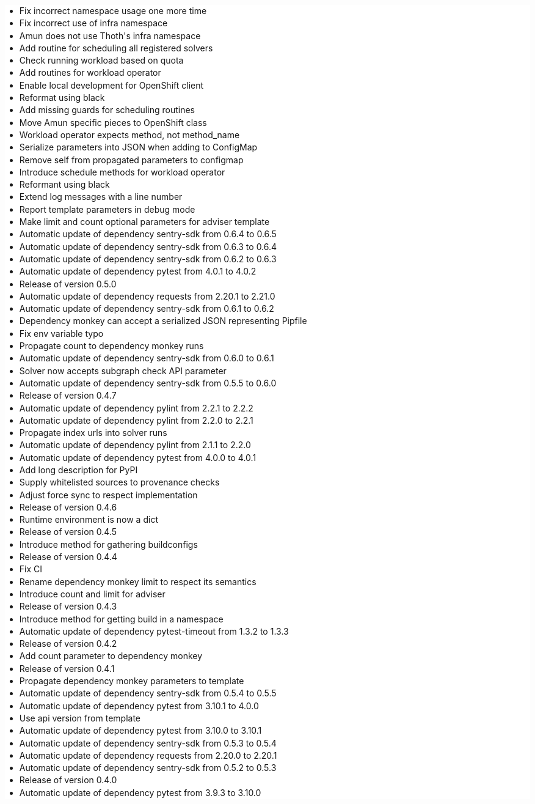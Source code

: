* Fix incorrect namespace usage one more time
* Fix incorrect use of infra namespace
* Amun does not use Thoth's infra namespace
* Add routine for scheduling all registered solvers
* Check running workload based on quota
* Add routines for workload operator
* Enable local development for OpenShift client
* Reformat using black
* Add missing guards for scheduling routines
* Move Amun specific pieces to OpenShift class
* Workload operator expects method, not method_name
* Serialize parameters into JSON when adding to ConfigMap
* Remove self from propagated parameters to configmap
* Introduce schedule methods for workload operator
* Reformant using black
* Extend log messages with a line number
* Report template parameters in debug mode
* Make limit and count optional parameters for adviser template
* Automatic update of dependency sentry-sdk from 0.6.4 to 0.6.5
* Automatic update of dependency sentry-sdk from 0.6.3 to 0.6.4
* Automatic update of dependency sentry-sdk from 0.6.2 to 0.6.3
* Automatic update of dependency pytest from 4.0.1 to 4.0.2
* Release of version 0.5.0
* Automatic update of dependency requests from 2.20.1 to 2.21.0
* Automatic update of dependency sentry-sdk from 0.6.1 to 0.6.2
* Dependency monkey can accept a serialized JSON representing Pipfile
* Fix env variable typo
* Propagate count to dependency monkey runs
* Automatic update of dependency sentry-sdk from 0.6.0 to 0.6.1
* Solver now accepts subgraph check API parameter
* Automatic update of dependency sentry-sdk from 0.5.5 to 0.6.0
* Release of version 0.4.7
* Automatic update of dependency pylint from 2.2.1 to 2.2.2
* Automatic update of dependency pylint from 2.2.0 to 2.2.1
* Propagate index urls into solver runs
* Automatic update of dependency pylint from 2.1.1 to 2.2.0
* Automatic update of dependency pytest from 4.0.0 to 4.0.1
* Add long description for PyPI
* Supply whitelisted sources to provenance checks
* Adjust force sync to respect implementation
* Release of version 0.4.6
* Runtime environment is now a dict
* Release of version 0.4.5
* Introduce method for gathering buildconfigs
* Release of version 0.4.4
* Fix CI
* Rename dependency monkey limit to respect its semantics
* Introduce count and limit for adviser
* Release of version 0.4.3
* Introduce method for getting build in a namespace
* Automatic update of dependency pytest-timeout from 1.3.2 to 1.3.3
* Release of version 0.4.2
* Add count parameter to dependency monkey
* Release of version 0.4.1
* Propagate dependency monkey parameters to template
* Automatic update of dependency sentry-sdk from 0.5.4 to 0.5.5
* Automatic update of dependency pytest from 3.10.1 to 4.0.0
* Use api version from template
* Automatic update of dependency pytest from 3.10.0 to 3.10.1
* Automatic update of dependency sentry-sdk from 0.5.3 to 0.5.4
* Automatic update of dependency requests from 2.20.0 to 2.20.1
* Automatic update of dependency sentry-sdk from 0.5.2 to 0.5.3
* Release of version 0.4.0
* Automatic update of dependency pytest from 3.9.3 to 3.10.0